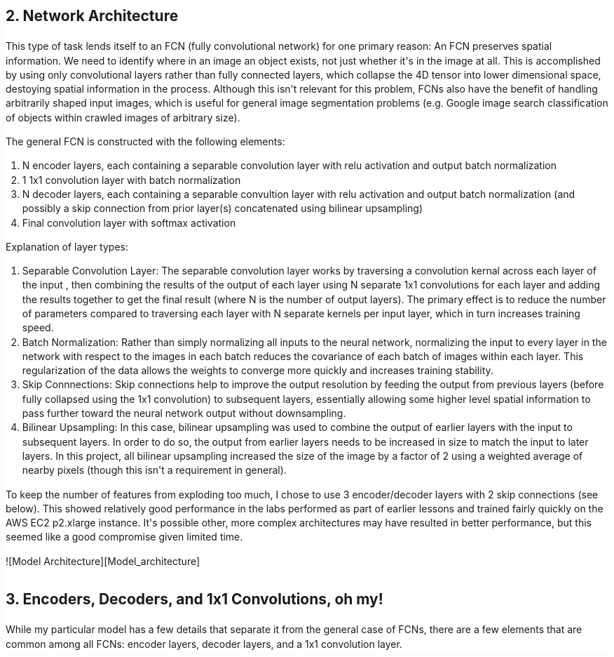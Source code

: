 ## 2. Network Architecture

  This type of task lends itself to an FCN (fully convolutional network) for one primary reason: An FCN preserves spatial information. We need to identify where in an image an object exists, not just whether it's in the image at all. This is accomplished by using only convolutional layers rather than fully connected layers, which collapse the 4D tensor into lower dimensional space, destoying spatial information in the process. Although this isn't relevant for this problem, FCNs also have the benefit of handling arbitrarily shaped input images, which is useful for general image segmentation problems (e.g. Google image search classification of objects within crawled images of arbitrary size).
  
  The general FCN is constructed with the following elements:
   1. N encoder layers, each containing a separable convolution layer with relu activation and output batch normalization
   2. 1 1x1 convolution layer with batch normalization
   3. N decoder layers, each containing a separable convultion layer with relu activation and output batch normalization (and possibly a skip connection from prior layer(s) concatenated using bilinear upsampling)
   4. Final convolution layer with softmax activation
   
  Explanation of layer types:
   1. Separable Convolution Layer: The separable convolution layer works by traversing a convolution kernal across each layer of the input , then combining the results of the output of each layer using N separate 1x1 convolutions for each layer and adding the results together to get the final result (where N is the number of output layers). The primary effect is to reduce the number of parameters compared to traversing each layer with N separate kernels per input layer, which in turn increases training speed.
   2. Batch Normalization: Rather than simply normalizing all inputs to the neural network, normalizing the input to every layer in the network with respect to the images in each batch reduces the covariance of each batch of images within each layer. This regularization of the data allows the weights to converge more quickly and increases training stability. 
   3. Skip Connnections: Skip connections help to improve the output resolution by feeding the output from previous layers (before fully collapsed using the 1x1 convolution) to subsequent layers, essentially allowing some higher level spatial information to pass further toward the neural network output without downsampling.
   4. Bilinear Upsampling: In this case, bilinear upsampling was used to combine the output of earlier layers with the input to subsequent layers. In order to do so, the output from earlier layers needs to be increased in size to match the input to later layers. In this project, all bilinear upsampling increased the size of the image by a factor of 2 using a weighted average of nearby pixels (though this isn't a requirement in general).
   
   To keep the number of features from exploding too much, I chose to use 3 encoder/decoder layers with 2 skip connections (see below). This showed relatively good performance in the labs performed as part of earlier lessons and trained fairly quickly on the AWS EC2 p2.xlarge instance. It's possible other, more complex architectures may have resulted in better performance, but this seemed like a good compromise given limited time.
   
![Model Architecture][Model_architecture]

## 3. Encoders, Decoders, and 1x1 Convolutions, oh my!
 While my particular model has a few details that separate it from the general case of FCNs, there are a few elements that are common among all FCNs: encoder layers, decoder layers, and a 1x1 convolution layer.
 

[//]: # (Image References)
[image_downsampling]: ./project_submission/images/image_downsampling.png
[image_0]: ./docs/misc/sim_screenshot.png